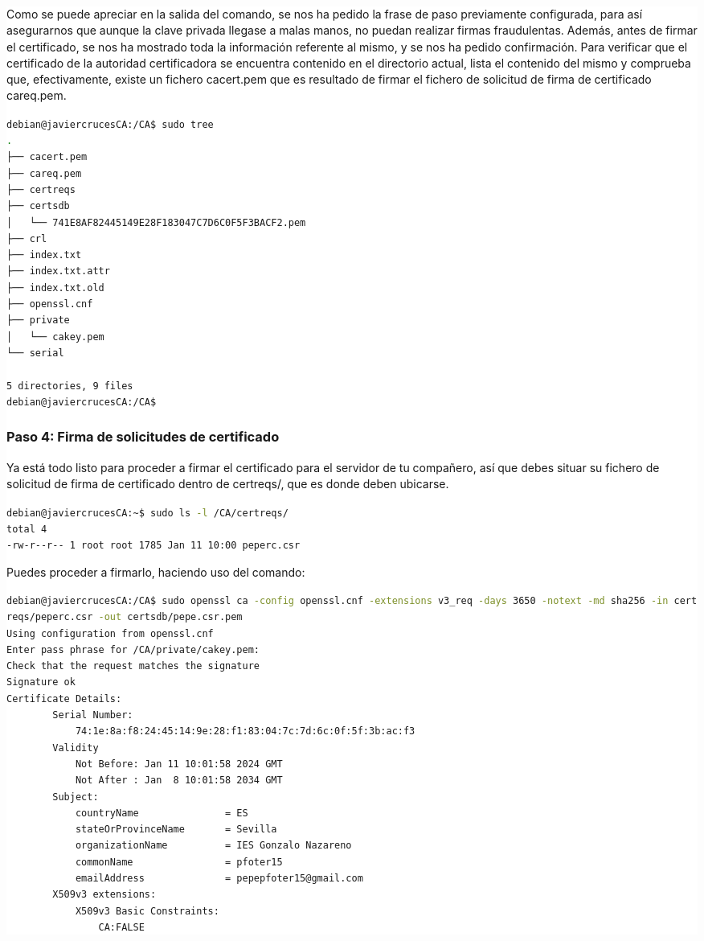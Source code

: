 Como se puede apreciar en la salida del comando, se nos ha pedido la frase de paso previamente configurada, para así asegurarnos que aunque la clave privada llegase a malas manos, no puedan realizar firmas fraudulentas. Además, antes de firmar el certificado, se nos ha mostrado toda la información referente al mismo, y se nos ha pedido confirmación. 
Para verificar que el certificado de la autoridad certificadora se encuentra contenido en el directorio actual, lista el contenido del mismo y comprueba que, efectivamente, existe un fichero cacert.pem que es resultado de firmar el fichero de solicitud de firma de certificado careq.pem.

```bash
debian@javiercrucesCA:/CA$ sudo tree
.
├── cacert.pem
├── careq.pem
├── certreqs
├── certsdb
│   └── 741E8AF82445149E28F183047C7D6C0F5F3BACF2.pem
├── crl
├── index.txt
├── index.txt.attr
├── index.txt.old
├── openssl.cnf
├── private
│   └── cakey.pem
└── serial

5 directories, 9 files
debian@javiercrucesCA:/CA$ 


```

### Paso 4: Firma de solicitudes de certificado

Ya está todo listo para proceder a firmar el certificado para el servidor de tu compañero, así que debes situar su fichero de solicitud de firma de certificado dentro de certreqs/, que es donde deben ubicarse.

```bash
debian@javiercrucesCA:~$ sudo ls -l /CA/certreqs/
total 4
-rw-r--r-- 1 root root 1785 Jan 11 10:00 peperc.csr
```

Puedes proceder a firmarlo, haciendo uso del comando:

```bash
debian@javiercrucesCA:/CA$ sudo openssl ca -config openssl.cnf -extensions v3_req -days 3650 -notext -md sha256 -in certreqs/peperc.csr -out certsdb/pepe.csr.pem
Using configuration from openssl.cnf
Enter pass phrase for /CA/private/cakey.pem:
Check that the request matches the signature
Signature ok
Certificate Details:
        Serial Number:
            74:1e:8a:f8:24:45:14:9e:28:f1:83:04:7c:7d:6c:0f:5f:3b:ac:f3
        Validity
            Not Before: Jan 11 10:01:58 2024 GMT
            Not After : Jan  8 10:01:58 2034 GMT
        Subject:
            countryName               = ES
            stateOrProvinceName       = Sevilla
            organizationName          = IES Gonzalo Nazareno
            commonName                = pfoter15
            emailAddress              = pepepfoter15@gmail.com
        X509v3 extensions:
            X509v3 Basic Constraints: 
                CA:FALSE
```